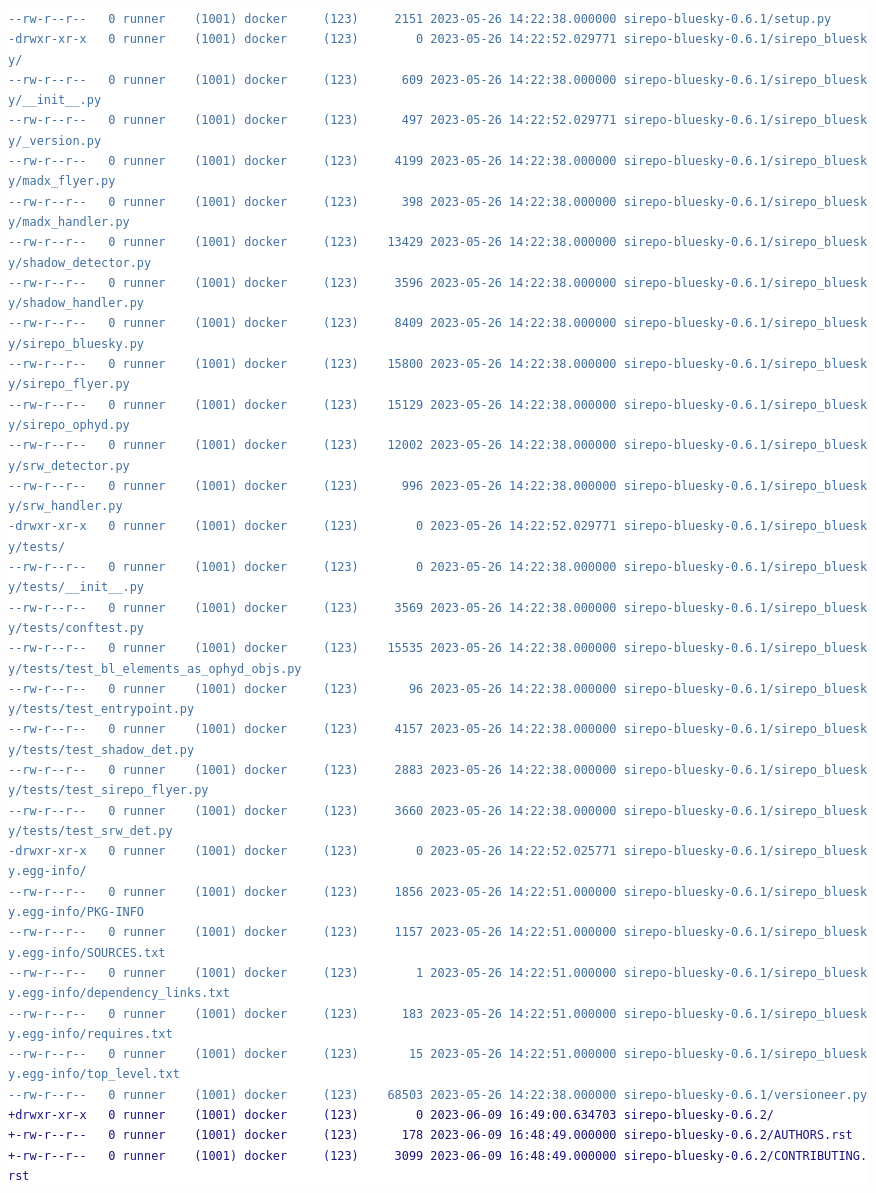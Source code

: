 ```diff
--rw-r--r--   0 runner    (1001) docker     (123)     2151 2023-05-26 14:22:38.000000 sirepo-bluesky-0.6.1/setup.py
-drwxr-xr-x   0 runner    (1001) docker     (123)        0 2023-05-26 14:22:52.029771 sirepo-bluesky-0.6.1/sirepo_bluesky/
--rw-r--r--   0 runner    (1001) docker     (123)      609 2023-05-26 14:22:38.000000 sirepo-bluesky-0.6.1/sirepo_bluesky/__init__.py
--rw-r--r--   0 runner    (1001) docker     (123)      497 2023-05-26 14:22:52.029771 sirepo-bluesky-0.6.1/sirepo_bluesky/_version.py
--rw-r--r--   0 runner    (1001) docker     (123)     4199 2023-05-26 14:22:38.000000 sirepo-bluesky-0.6.1/sirepo_bluesky/madx_flyer.py
--rw-r--r--   0 runner    (1001) docker     (123)      398 2023-05-26 14:22:38.000000 sirepo-bluesky-0.6.1/sirepo_bluesky/madx_handler.py
--rw-r--r--   0 runner    (1001) docker     (123)    13429 2023-05-26 14:22:38.000000 sirepo-bluesky-0.6.1/sirepo_bluesky/shadow_detector.py
--rw-r--r--   0 runner    (1001) docker     (123)     3596 2023-05-26 14:22:38.000000 sirepo-bluesky-0.6.1/sirepo_bluesky/shadow_handler.py
--rw-r--r--   0 runner    (1001) docker     (123)     8409 2023-05-26 14:22:38.000000 sirepo-bluesky-0.6.1/sirepo_bluesky/sirepo_bluesky.py
--rw-r--r--   0 runner    (1001) docker     (123)    15800 2023-05-26 14:22:38.000000 sirepo-bluesky-0.6.1/sirepo_bluesky/sirepo_flyer.py
--rw-r--r--   0 runner    (1001) docker     (123)    15129 2023-05-26 14:22:38.000000 sirepo-bluesky-0.6.1/sirepo_bluesky/sirepo_ophyd.py
--rw-r--r--   0 runner    (1001) docker     (123)    12002 2023-05-26 14:22:38.000000 sirepo-bluesky-0.6.1/sirepo_bluesky/srw_detector.py
--rw-r--r--   0 runner    (1001) docker     (123)      996 2023-05-26 14:22:38.000000 sirepo-bluesky-0.6.1/sirepo_bluesky/srw_handler.py
-drwxr-xr-x   0 runner    (1001) docker     (123)        0 2023-05-26 14:22:52.029771 sirepo-bluesky-0.6.1/sirepo_bluesky/tests/
--rw-r--r--   0 runner    (1001) docker     (123)        0 2023-05-26 14:22:38.000000 sirepo-bluesky-0.6.1/sirepo_bluesky/tests/__init__.py
--rw-r--r--   0 runner    (1001) docker     (123)     3569 2023-05-26 14:22:38.000000 sirepo-bluesky-0.6.1/sirepo_bluesky/tests/conftest.py
--rw-r--r--   0 runner    (1001) docker     (123)    15535 2023-05-26 14:22:38.000000 sirepo-bluesky-0.6.1/sirepo_bluesky/tests/test_bl_elements_as_ophyd_objs.py
--rw-r--r--   0 runner    (1001) docker     (123)       96 2023-05-26 14:22:38.000000 sirepo-bluesky-0.6.1/sirepo_bluesky/tests/test_entrypoint.py
--rw-r--r--   0 runner    (1001) docker     (123)     4157 2023-05-26 14:22:38.000000 sirepo-bluesky-0.6.1/sirepo_bluesky/tests/test_shadow_det.py
--rw-r--r--   0 runner    (1001) docker     (123)     2883 2023-05-26 14:22:38.000000 sirepo-bluesky-0.6.1/sirepo_bluesky/tests/test_sirepo_flyer.py
--rw-r--r--   0 runner    (1001) docker     (123)     3660 2023-05-26 14:22:38.000000 sirepo-bluesky-0.6.1/sirepo_bluesky/tests/test_srw_det.py
-drwxr-xr-x   0 runner    (1001) docker     (123)        0 2023-05-26 14:22:52.025771 sirepo-bluesky-0.6.1/sirepo_bluesky.egg-info/
--rw-r--r--   0 runner    (1001) docker     (123)     1856 2023-05-26 14:22:51.000000 sirepo-bluesky-0.6.1/sirepo_bluesky.egg-info/PKG-INFO
--rw-r--r--   0 runner    (1001) docker     (123)     1157 2023-05-26 14:22:51.000000 sirepo-bluesky-0.6.1/sirepo_bluesky.egg-info/SOURCES.txt
--rw-r--r--   0 runner    (1001) docker     (123)        1 2023-05-26 14:22:51.000000 sirepo-bluesky-0.6.1/sirepo_bluesky.egg-info/dependency_links.txt
--rw-r--r--   0 runner    (1001) docker     (123)      183 2023-05-26 14:22:51.000000 sirepo-bluesky-0.6.1/sirepo_bluesky.egg-info/requires.txt
--rw-r--r--   0 runner    (1001) docker     (123)       15 2023-05-26 14:22:51.000000 sirepo-bluesky-0.6.1/sirepo_bluesky.egg-info/top_level.txt
--rw-r--r--   0 runner    (1001) docker     (123)    68503 2023-05-26 14:22:38.000000 sirepo-bluesky-0.6.1/versioneer.py
+drwxr-xr-x   0 runner    (1001) docker     (123)        0 2023-06-09 16:49:00.634703 sirepo-bluesky-0.6.2/
+-rw-r--r--   0 runner    (1001) docker     (123)      178 2023-06-09 16:48:49.000000 sirepo-bluesky-0.6.2/AUTHORS.rst
+-rw-r--r--   0 runner    (1001) docker     (123)     3099 2023-06-09 16:48:49.000000 sirepo-bluesky-0.6.2/CONTRIBUTING.rst
```